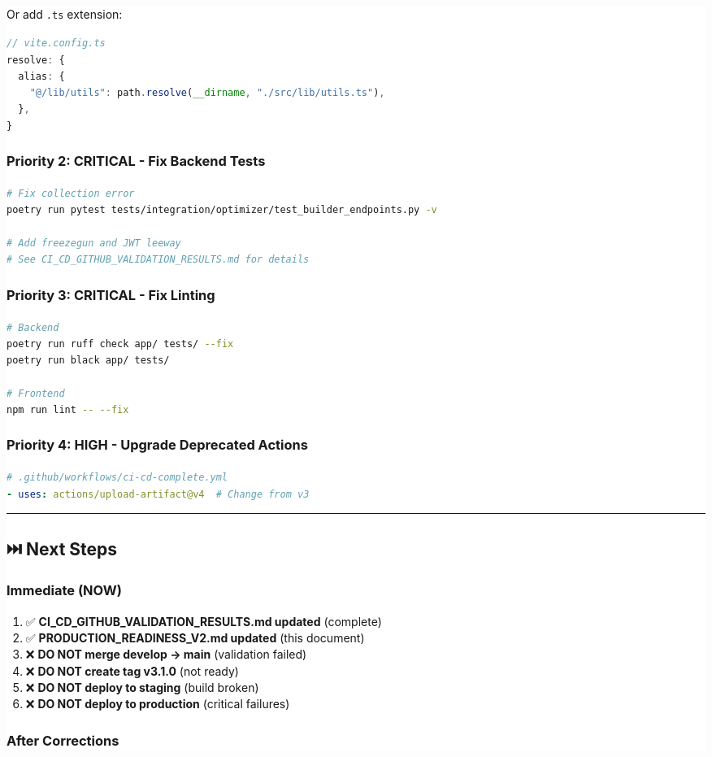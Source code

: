Or add `.ts` extension:
```typescript
// vite.config.ts
resolve: {
  alias: {
    "@/lib/utils": path.resolve(__dirname, "./src/lib/utils.ts"),
  },
}
```

### Priority 2: CRITICAL - Fix Backend Tests

```bash
# Fix collection error
poetry run pytest tests/integration/optimizer/test_builder_endpoints.py -v

# Add freezegun and JWT leeway
# See CI_CD_GITHUB_VALIDATION_RESULTS.md for details
```

### Priority 3: CRITICAL - Fix Linting

```bash
# Backend
poetry run ruff check app/ tests/ --fix
poetry run black app/ tests/

# Frontend
npm run lint -- --fix
```

### Priority 4: HIGH - Upgrade Deprecated Actions

```yaml
# .github/workflows/ci-cd-complete.yml
- uses: actions/upload-artifact@v4  # Change from v3
```

---

## ⏭️ Next Steps

### Immediate (NOW)

1. ✅ **CI_CD_GITHUB_VALIDATION_RESULTS.md updated** (complete)
2. ✅ **PRODUCTION_READINESS_V2.md updated** (this document)
3. ❌ **DO NOT merge develop → main** (validation failed)
4. ❌ **DO NOT create tag v3.1.0** (not ready)
5. ❌ **DO NOT deploy to staging** (build broken)
6. ❌ **DO NOT deploy to production** (critical failures)

### After Corrections
